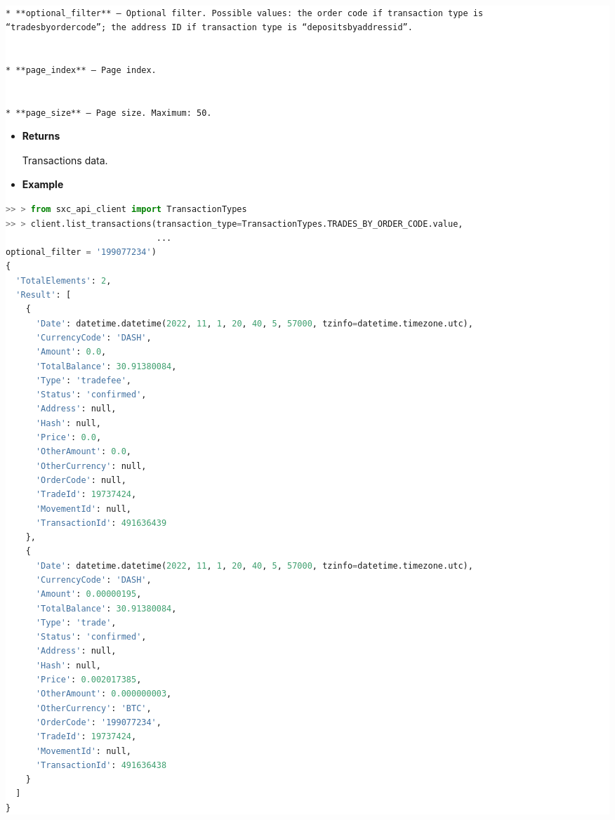 
    * **optional_filter** – Optional filter. Possible values: the order code if transaction type is
    “tradesbyordercode”; the address ID if transaction type is “depositsbyaddressid”.


    * **page_index** – Page index.


    * **page_size** – Page size. Maximum: 50.



* **Returns**

    Transactions data.



* **Example**

```python
>> > from sxc_api_client import TransactionTypes
>> > client.list_transactions(transaction_type=TransactionTypes.TRADES_BY_ORDER_CODE.value,
                              ...
optional_filter = '199077234')
{
  'TotalElements': 2,
  'Result': [
    {
      'Date': datetime.datetime(2022, 11, 1, 20, 40, 5, 57000, tzinfo=datetime.timezone.utc),
      'CurrencyCode': 'DASH',
      'Amount': 0.0,
      'TotalBalance': 30.91380084,
      'Type': 'tradefee',
      'Status': 'confirmed',
      'Address': null,
      'Hash': null,
      'Price': 0.0,
      'OtherAmount': 0.0,
      'OtherCurrency': null,
      'OrderCode': null,
      'TradeId': 19737424,
      'MovementId': null,
      'TransactionId': 491636439
    },
    {
      'Date': datetime.datetime(2022, 11, 1, 20, 40, 5, 57000, tzinfo=datetime.timezone.utc),
      'CurrencyCode': 'DASH',
      'Amount': 0.00000195,
      'TotalBalance': 30.91380084,
      'Type': 'trade',
      'Status': 'confirmed',
      'Address': null,
      'Hash': null,
      'Price': 0.002017385,
      'OtherAmount': 0.000000003,
      'OtherCurrency': 'BTC',
      'OrderCode': '199077234',
      'TradeId': 19737424,
      'MovementId': null,
      'TransactionId': 491636438
    }
  ]
}
```
